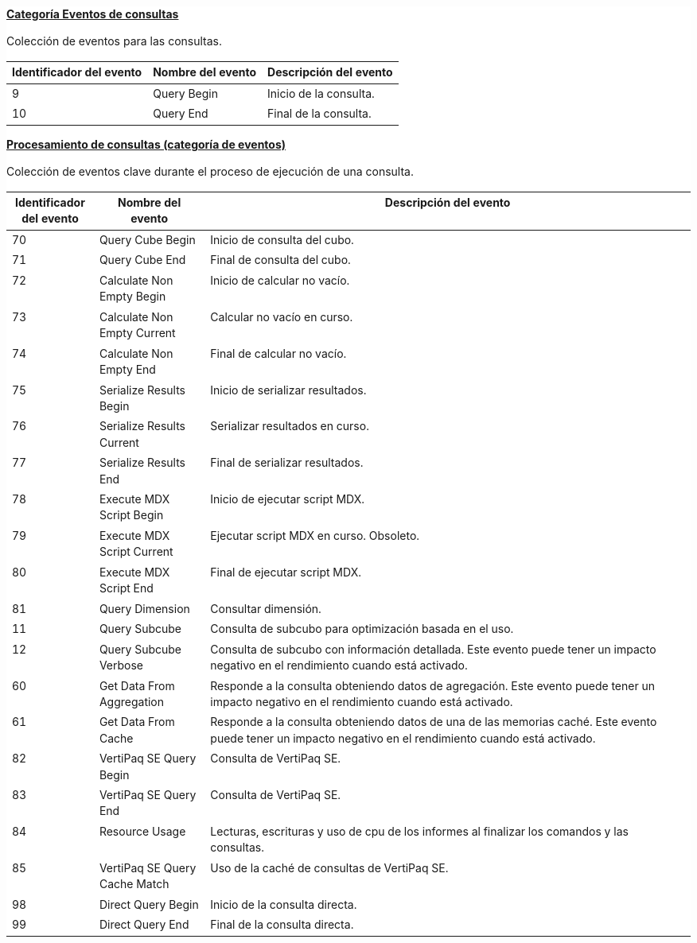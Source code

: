  **[Categoría Eventos de consultas](../../analysis-services/trace-events/queries-events-category.md)**  
  
 Colección de eventos para las consultas.  
  
|**Identificador del evento**|**Nombre del evento**|**Descripción del evento**|  
|------------------|--------------------|---------------------------|  
|9|Query Begin|Inicio de la consulta.|  
|10|Query End|Final de la consulta.|  
  
 **[Procesamiento de consultas (categoría de eventos)](../../analysis-services/trace-events/query-processing-events-category.md)**  
  
 Colección de eventos clave durante el proceso de ejecución de una consulta.  
  
|**Identificador del evento**|**Nombre del evento**|**Descripción del evento**|  
|------------------|--------------------|---------------------------|  
|70|Query Cube Begin|Inicio de consulta del cubo.|  
|71|Query Cube End|Final de consulta del cubo.|  
|72|Calculate Non Empty Begin|Inicio de calcular no vacío.|  
|73|Calculate Non Empty Current|Calcular no vacío en curso.|  
|74|Calculate Non Empty End|Final de calcular no vacío.|  
|75|Serialize Results Begin|Inicio de serializar resultados.|  
|76|Serialize Results Current|Serializar resultados en curso.|  
|77|Serialize Results End|Final de serializar resultados.|  
|78|Execute MDX Script Begin|Inicio de ejecutar script MDX.|  
|79|Execute MDX Script Current|Ejecutar script MDX en curso. Obsoleto.|  
|80|Execute MDX Script End|Final de ejecutar script MDX.|  
|81|Query Dimension|Consultar dimensión.|  
|11|Query Subcube|Consulta de subcubo para optimización basada en el uso.|  
|12|Query Subcube Verbose|Consulta de subcubo con información detallada. Este evento puede tener un impacto negativo en el rendimiento cuando está activado.|  
|60|Get Data From Aggregation|Responde a la consulta obteniendo datos de agregación. Este evento puede tener un impacto negativo en el rendimiento cuando está activado.|  
|61|Get Data From Cache|Responde a la consulta obteniendo datos de una de las memorias caché. Este evento puede tener un impacto negativo en el rendimiento cuando está activado.|  
|82|VertiPaq SE Query Begin|Consulta de VertiPaq SE.|  
|83|VertiPaq SE Query End|Consulta de VertiPaq SE.|  
|84|Resource Usage|Lecturas, escrituras y uso de cpu de los informes al finalizar los comandos y las consultas.|  
|85|VertiPaq SE Query Cache Match|Uso de la caché de consultas de VertiPaq SE.|  
|98|Direct Query Begin|Inicio de la consulta directa.|  
|99|Direct Query End|Final de la consulta directa.|  
  